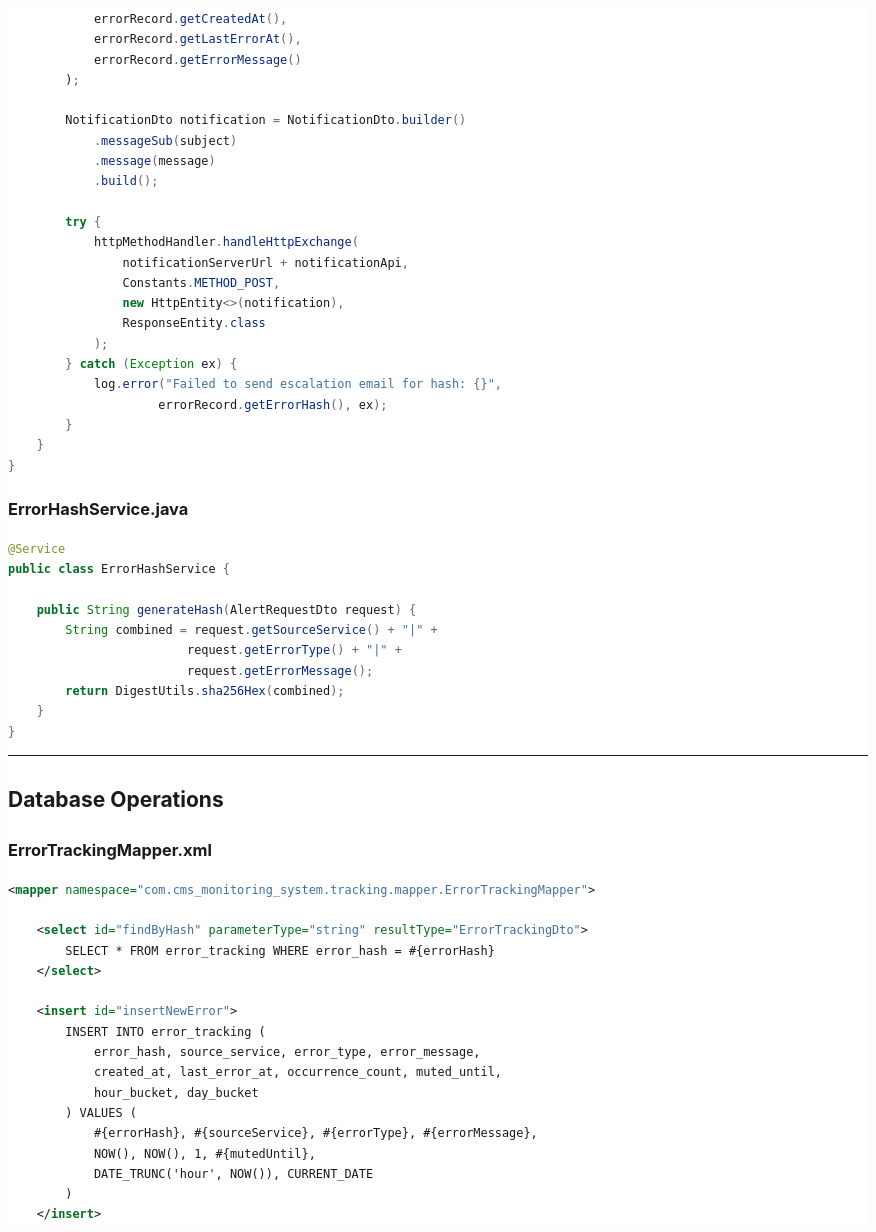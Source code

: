 ```java
            errorRecord.getCreatedAt(),
            errorRecord.getLastErrorAt(),
            errorRecord.getErrorMessage()
        );
        
        NotificationDto notification = NotificationDto.builder()
            .messageSub(subject)
            .message(message)
            .build();
        
        try {
            httpMethodHandler.handleHttpExchange(
                notificationServerUrl + notificationApi,
                Constants.METHOD_POST,
                new HttpEntity<>(notification),
                ResponseEntity.class
            );
        } catch (Exception ex) {
            log.error("Failed to send escalation email for hash: {}", 
                     errorRecord.getErrorHash(), ex);
        }
    }
}
```

### ErrorHashService.java
```java
@Service
public class ErrorHashService {
    
    public String generateHash(AlertRequestDto request) {
        String combined = request.getSourceService() + "|" + 
                         request.getErrorType() + "|" + 
                         request.getErrorMessage();
        return DigestUtils.sha256Hex(combined);
    }
}
```

---

## Database Operations

### ErrorTrackingMapper.xml
```xml
<mapper namespace="com.cms_monitoring_system.tracking.mapper.ErrorTrackingMapper">

    <select id="findByHash" parameterType="string" resultType="ErrorTrackingDto">
        SELECT * FROM error_tracking WHERE error_hash = #{errorHash}
    </select>

    <insert id="insertNewError">
        INSERT INTO error_tracking (
            error_hash, source_service, error_type, error_message,
            created_at, last_error_at, occurrence_count, muted_until,
            hour_bucket, day_bucket
        ) VALUES (
            #{errorHash}, #{sourceService}, #{errorType}, #{errorMessage},
            NOW(), NOW(), 1, #{mutedUntil},
            DATE_TRUNC('hour', NOW()), CURRENT_DATE
        )
    </insert>

```